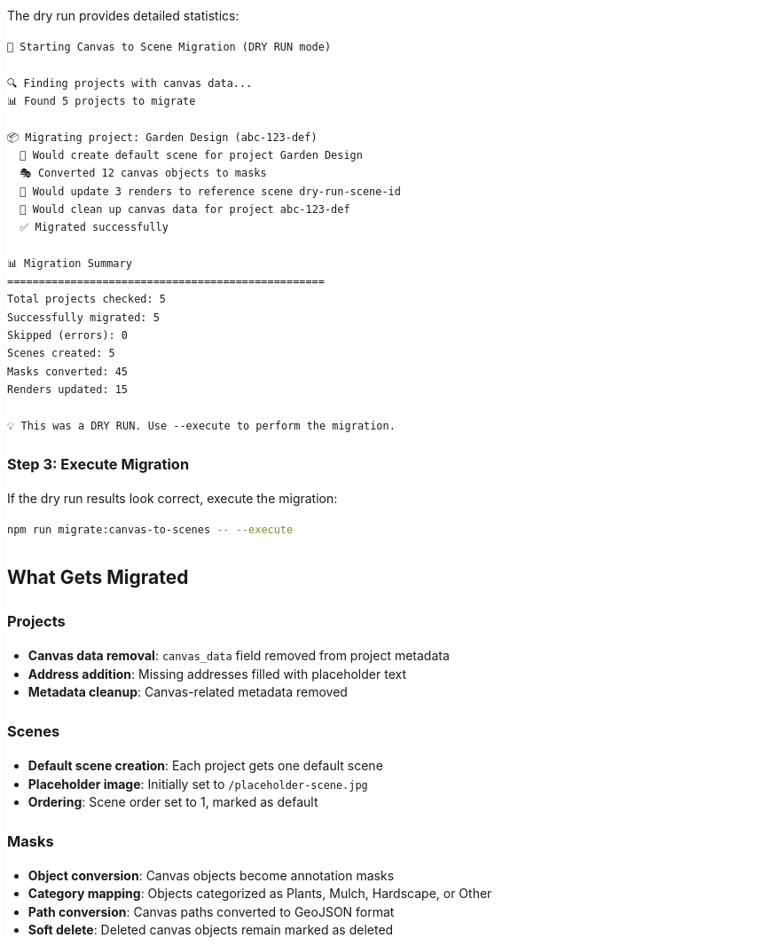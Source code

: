 The dry run provides detailed statistics:

```
🚀 Starting Canvas to Scene Migration (DRY RUN mode)

🔍 Finding projects with canvas data...
📊 Found 5 projects to migrate

📦 Migrating project: Garden Design (abc-123-def)
  📝 Would create default scene for project Garden Design
  🎭 Converted 12 canvas objects to masks
  📝 Would update 3 renders to reference scene dry-run-scene-id
  📝 Would clean up canvas data for project abc-123-def
  ✅ Migrated successfully

📊 Migration Summary
==================================================
Total projects checked: 5
Successfully migrated: 5
Skipped (errors): 0
Scenes created: 5
Masks converted: 45
Renders updated: 15

💡 This was a DRY RUN. Use --execute to perform the migration.
```

### Step 3: Execute Migration

If the dry run results look correct, execute the migration:

```bash
npm run migrate:canvas-to-scenes -- --execute
```

## What Gets Migrated

### Projects
- **Canvas data removal**: `canvas_data` field removed from project metadata
- **Address addition**: Missing addresses filled with placeholder text
- **Metadata cleanup**: Canvas-related metadata removed

### Scenes
- **Default scene creation**: Each project gets one default scene
- **Placeholder image**: Initially set to `/placeholder-scene.jpg`
- **Ordering**: Scene order set to 1, marked as default

### Masks
- **Object conversion**: Canvas objects become annotation masks
- **Category mapping**: Objects categorized as Plants, Mulch, Hardscape, or Other
- **Path conversion**: Canvas paths converted to GeoJSON format
- **Soft delete**: Deleted canvas objects remain marked as deleted
